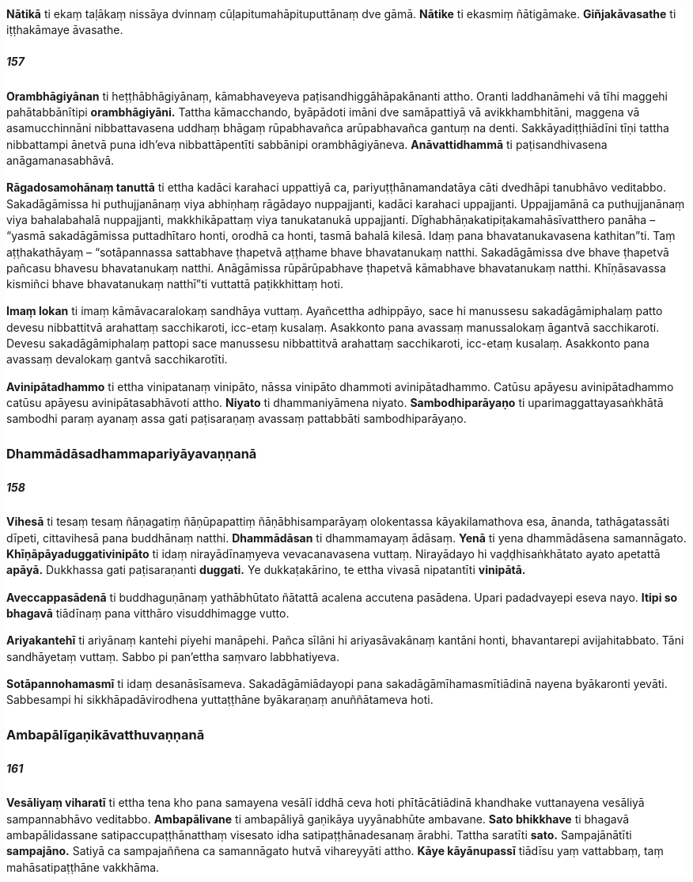 **Nātikā** ti ekaṃ taḷākaṃ nissāya dvinnaṃ cūḷapitumahāpituputtānaṃ dve gāmā. **Nātike** ti ekasmiṃ ñātigāmake. **Giñjakāvasathe** ti iṭṭhakāmaye āvasathe.

##### 157

**Orambhāgiyānan** ti heṭṭhābhāgiyānaṃ, kāmabhaveyeva paṭisandhiggāhāpakānanti attho. Oranti laddhanāmehi vā tīhi maggehi pahātabbānītipi **orambhāgiyāni.** Tattha kāmacchando, byāpādoti imāni dve samāpattiyā vā avikkhambhitāni, maggena vā asamucchinnāni nibbattavasena uddhaṃ bhāgaṃ rūpabhavañca arūpabhavañca gantuṃ na denti. Sakkāyadiṭṭhiādīni tīṇi tattha nibbattampi ānetvā puna idh’eva nibbattāpentīti sabbānipi orambhāgiyāneva. **Anāvattidhammā** ti paṭisandhivasena anāgamanasabhāvā.

**Rāgadosamohānaṃ tanuttā** ti ettha kadāci karahaci uppattiyā ca, pariyuṭṭhānamandatāya cāti dvedhāpi tanubhāvo veditabbo. Sakadāgāmissa hi puthujjanānaṃ viya abhiṇhaṃ rāgādayo nuppajjanti, kadāci karahaci uppajjanti. Uppajjamānā ca puthujjanānaṃ viya bahalabahalā nuppajjanti, makkhikāpattaṃ viya tanukatanukā uppajjanti. Dīghabhāṇakatipiṭakamahāsīvatthero panāha – “yasmā sakadāgāmissa puttadhītaro honti, orodhā ca honti, tasmā bahalā kilesā. Idaṃ pana bhavatanukavasena kathitan”ti. Taṃ aṭṭhakathāyaṃ – “sotāpannassa sattabhave ṭhapetvā aṭṭhame bhave bhavatanukaṃ natthi. Sakadāgāmissa dve bhave ṭhapetvā pañcasu bhavesu bhavatanukaṃ natthi. Anāgāmissa rūpārūpabhave ṭhapetvā kāmabhave bhavatanukaṃ natthi. Khīṇāsavassa kismiñci bhave bhavatanukaṃ natthī”ti vuttattā paṭikkhittaṃ hoti.

**Imaṃ lokan** ti imaṃ kāmāvacaralokaṃ sandhāya vuttaṃ. Ayañcettha adhippāyo, sace hi manussesu sakadāgāmiphalaṃ patto devesu nibbattitvā arahattaṃ sacchikaroti, icc-etaṃ kusalaṃ. Asakkonto pana avassaṃ manussalokaṃ āgantvā sacchikaroti. Devesu sakadāgāmiphalaṃ pattopi sace manussesu nibbattitvā arahattaṃ sacchikaroti, icc-etaṃ kusalaṃ. Asakkonto pana avassaṃ devalokaṃ gantvā sacchikarotīti.

**Avinipātadhammo** ti ettha vinipatanaṃ vinipāto, nāssa vinipāto dhammoti avinipātadhammo. Catūsu apāyesu avinipātadhammo catūsu apāyesu avinipātasabhāvoti attho. **Niyato** ti dhammaniyāmena niyato. **Sambodhiparāyaṇo** ti uparimaggattayasaṅkhātā sambodhi paraṃ ayanaṃ assa gati paṭisaraṇaṃ avassaṃ pattabbāti sambodhiparāyaṇo.

### Dhammādāsadhammapariyāyavaṇṇanā

##### 158

**Vihesā** ti tesaṃ tesaṃ ñāṇagatiṃ ñāṇūpapattiṃ ñāṇābhisamparāyaṃ olokentassa kāyakilamathova esa, ānanda, tathāgatassāti dīpeti, cittavihesā pana buddhānaṃ natthi. **Dhammādāsan** ti dhammamayaṃ ādāsaṃ. **Yenā** ti yena dhammādāsena samannāgato. **Khīṇāpāyaduggativinipāto** ti idaṃ nirayādīnaṃyeva vevacanavasena vuttaṃ. Nirayādayo hi vaḍḍhisaṅkhātato ayato apetattā **apāyā.** Dukkhassa gati paṭisaraṇanti **duggati.** Ye dukkaṭakārino, te ettha vivasā nipatantīti **vinipātā.**  

**Aveccappasādenā** ti buddhaguṇānaṃ yathābhūtato ñātattā acalena accutena pasādena. Upari padadvayepi eseva nayo. **Itipi so bhagavā** tiādīnaṃ pana vitthāro visuddhimagge vutto.

**Ariyakantehī** ti ariyānaṃ kantehi piyehi manāpehi. Pañca sīlāni hi ariyasāvakānaṃ kantāni honti, bhavantarepi avijahitabbato. Tāni sandhāyetaṃ vuttaṃ. Sabbo pi pan’ettha saṃvaro labbhatiyeva.

**Sotāpannohamasmī** ti idaṃ desanāsīsameva. Sakadāgāmiādayopi pana sakadāgāmīhamasmītiādinā nayena byākaronti yevāti. Sabbesampi hi sikkhāpadāvirodhena yuttaṭṭhāne byākaraṇaṃ anuññātameva hoti.

### Ambapālīgaṇikāvatthuvaṇṇanā

##### 161

**Vesāliyaṃ viharatī** ti ettha tena kho pana samayena vesālī iddhā ceva hoti phītācātiādinā khandhake vuttanayena vesāliyā sampannabhāvo veditabbo. **Ambapālivane** ti ambapāliyā gaṇikāya uyyānabhūte ambavane. **Sato bhikkhave** ti bhagavā ambapālidassane satipaccupaṭṭhānatthaṃ visesato idha satipaṭṭhānadesanaṃ ārabhi. Tattha saratīti **sato.** Sampajānātīti **sampajāno.** Satiyā ca sampajaññena ca samannāgato hutvā vihareyyāti attho. **Kāye kāyānupassī** tiādīsu yaṃ vattabbaṃ, taṃ mahāsatipaṭṭhāne vakkhāma.

